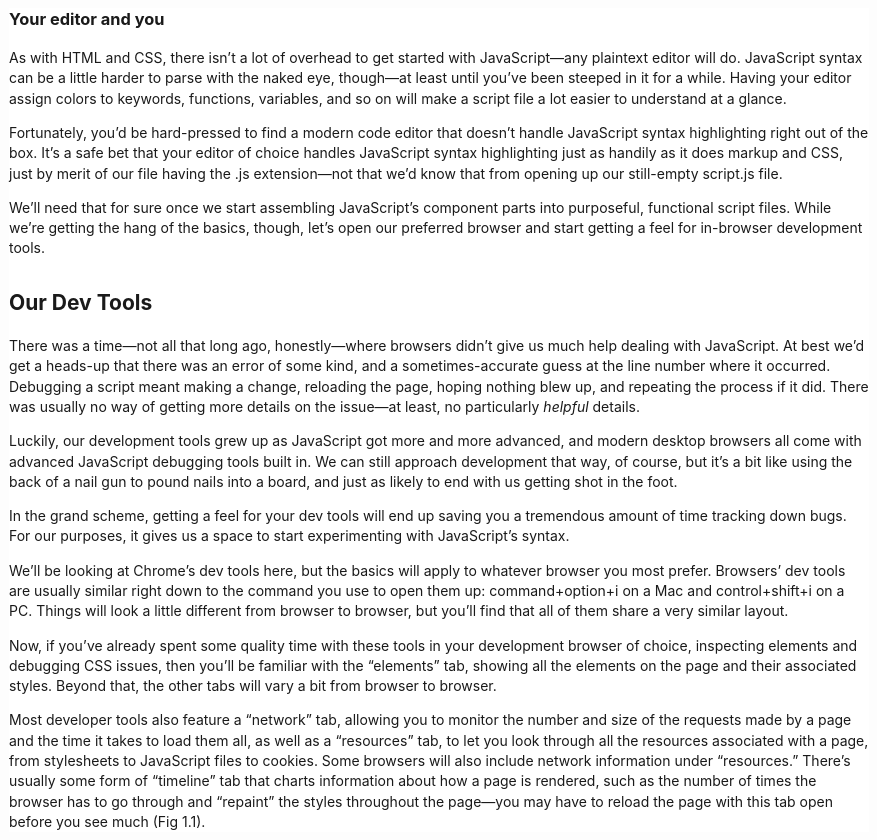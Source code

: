 ### Your editor and you

As with HTML and CSS, there isn’t a lot of overhead to get started with JavaScript—any plaintext editor will do. JavaScript syntax can be a little harder to parse with the naked eye, though—at least until you’ve been steeped in it for a while. Having your editor assign colors to keywords, functions, variables, and so on will make a script file a lot easier to understand at a glance.

Fortunately, you’d be hard-pressed to find a modern code editor that doesn’t handle JavaScript syntax highlighting right out of the box. It’s a safe bet that your editor of choice handles JavaScript syntax highlighting just as handily as it does markup and CSS, just by merit of our file having the .js extension—not that we’d know that from opening up our still-empty script.js file.

We’ll need that for sure once we start assembling JavaScript’s component parts into purposeful, functional script files. While we’re getting the hang of the basics, though, let’s open our preferred browser and start getting a feel for in-browser development tools.

## Our Dev Tools

There was a time—not all that long ago, honestly—where browsers didn’t give us much help dealing with JavaScript. At best we’d get a heads-up that there was an error of some kind, and a sometimes-accurate guess at the line number where it occurred. Debugging a script meant making a change, reloading the page, hoping nothing blew up, and repeating the process if it did. There was usually no way of getting more details on the issue—at least, no particularly _helpful_ details.

Luckily, our development tools grew up as JavaScript got more and more advanced, and modern desktop browsers all come with advanced JavaScript debugging tools built in. We can still approach development that way, of course, but it’s a bit like using the back of a nail gun to pound nails into a board, and just as likely to end with us getting shot in the foot.

In the grand scheme, getting a feel for your dev tools will end up saving you a tremendous amount of time tracking down bugs. For our purposes, it gives us a space to start experimenting with JavaScript’s syntax.

We’ll be looking at Chrome’s dev tools here, but the basics will apply to whatever browser you most prefer. Browsers’ dev tools are usually similar right down to the command you use to open them up: command+option+i on a Mac and control+shift+i on a PC. Things will look a little different from browser to browser, but you’ll find that all of them share a very similar layout.

Now, if you’ve already spent some quality time with these tools in your development browser of choice, inspecting elements and debugging CSS issues, then you’ll be familiar with the “elements” tab, showing all the elements on the page and their associated styles. Beyond that, the other tabs will vary a bit from browser to browser.

Most developer tools also feature a “network” tab, allowing you to monitor the number and size of the requests made by a page and the time it takes to load them all, as well as a “resources” tab, to let you look through all the resources associated with a page, from stylesheets to JavaScript files to cookies. Some browsers will also include network information under “resources.” There’s usually some form of “timeline” tab that charts information about how a page is rendered, such as the number of times the browser has to go through and “repaint” the styles throughout the page—you may have to reload the page with this tab open before you see much (Fig 1.1).
